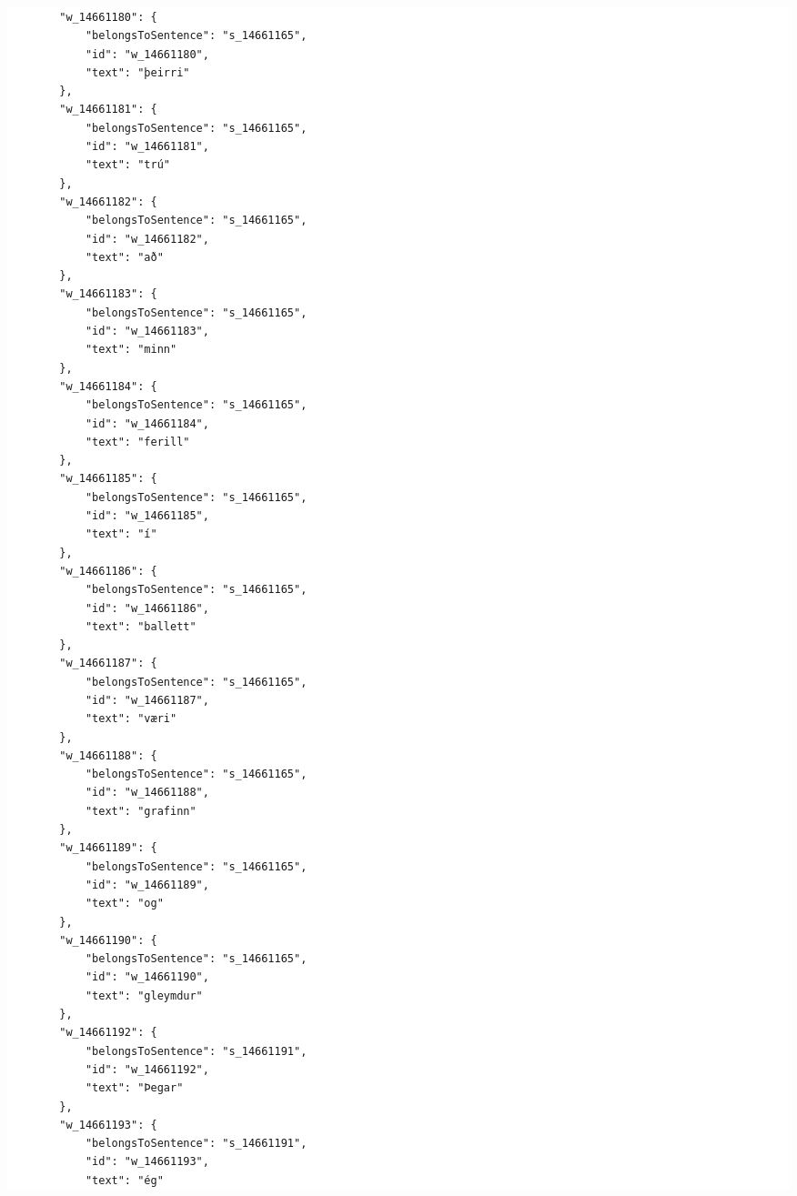             "w_14661180": {
                "belongsToSentence": "s_14661165",
                "id": "w_14661180",
                "text": "þeirri"
            },
            "w_14661181": {
                "belongsToSentence": "s_14661165",
                "id": "w_14661181",
                "text": "trú"
            },
            "w_14661182": {
                "belongsToSentence": "s_14661165",
                "id": "w_14661182",
                "text": "að"
            },
            "w_14661183": {
                "belongsToSentence": "s_14661165",
                "id": "w_14661183",
                "text": "minn"
            },
            "w_14661184": {
                "belongsToSentence": "s_14661165",
                "id": "w_14661184",
                "text": "ferill"
            },
            "w_14661185": {
                "belongsToSentence": "s_14661165",
                "id": "w_14661185",
                "text": "í"
            },
            "w_14661186": {
                "belongsToSentence": "s_14661165",
                "id": "w_14661186",
                "text": "ballett"
            },
            "w_14661187": {
                "belongsToSentence": "s_14661165",
                "id": "w_14661187",
                "text": "væri"
            },
            "w_14661188": {
                "belongsToSentence": "s_14661165",
                "id": "w_14661188",
                "text": "grafinn"
            },
            "w_14661189": {
                "belongsToSentence": "s_14661165",
                "id": "w_14661189",
                "text": "og"
            },
            "w_14661190": {
                "belongsToSentence": "s_14661165",
                "id": "w_14661190",
                "text": "gleymdur"
            },
            "w_14661192": {
                "belongsToSentence": "s_14661191",
                "id": "w_14661192",
                "text": "Þegar"
            },
            "w_14661193": {
                "belongsToSentence": "s_14661191",
                "id": "w_14661193",
                "text": "ég"